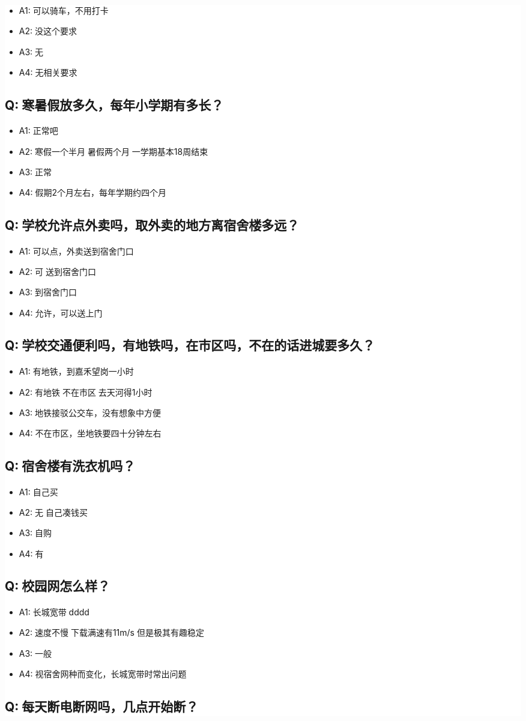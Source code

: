 - A1: 可以骑车，不用打卡

- A2: 没这个要求

- A3: 无

- A4: 无相关要求

## Q: 寒暑假放多久，每年小学期有多长？

- A1: 正常吧

- A2: 寒假一个半月 暑假两个月  一学期基本18周结束

- A3: 正常

- A4: 假期2个月左右，每年学期约四个月

## Q: 学校允许点外卖吗，取外卖的地方离宿舍楼多远？

- A1: 可以点，外卖送到宿舍门口

- A2: 可 送到宿舍门口

- A3: 到宿舍门口

- A4: 允许，可以送上门

## Q: 学校交通便利吗，有地铁吗，在市区吗，不在的话进城要多久？

- A1: 有地铁，到嘉禾望岗一小时

- A2: 有地铁 不在市区 去天河得1小时

- A3: 地铁接驳公交车，没有想象中方便

- A4: 不在市区，坐地铁要四十分钟左右

## Q: 宿舍楼有洗衣机吗？

- A1: 自己买

- A2: 无 自己凑钱买

- A3: 自购

- A4: 有

## Q: 校园网怎么样？

- A1: 长城宽带 dddd

- A2: 速度不慢 下载满速有11m/s 但是极其有趣稳定

- A3: 一般

- A4: 视宿舍网种而变化，长城宽带时常出问题

## Q: 每天断电断网吗，几点开始断？

